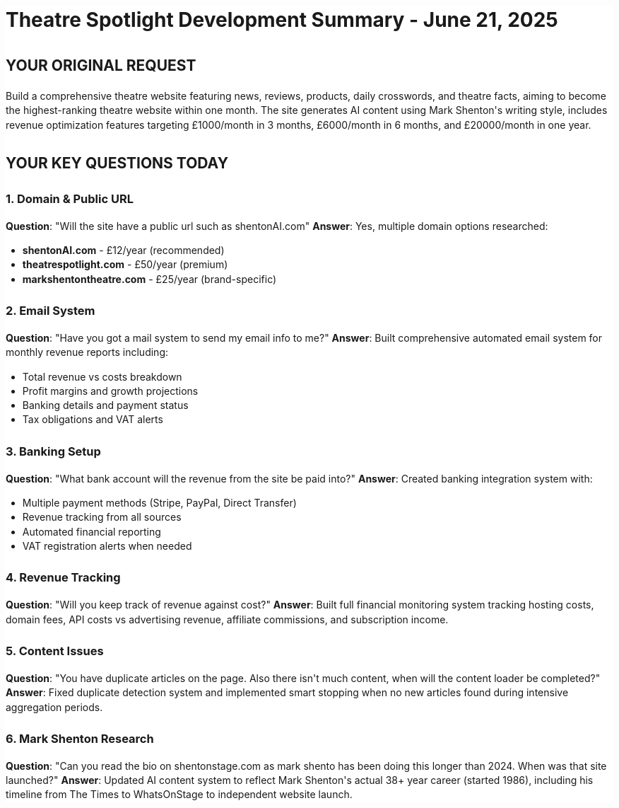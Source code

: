 # Theatre Spotlight Development Summary - June 21, 2025

## YOUR ORIGINAL REQUEST
Build a comprehensive theatre website featuring news, reviews, products, daily crosswords, and theatre facts, aiming to become the highest-ranking theatre website within one month. The site generates AI content using Mark Shenton's writing style, includes revenue optimization features targeting £1000/month in 3 months, £6000/month in 6 months, and £20000/month in one year.

## YOUR KEY QUESTIONS TODAY

### 1. Domain & Public URL
**Question**: "Will the site have a public url such as shentonAI.com"
**Answer**: Yes, multiple domain options researched:
- **shentonAI.com** - £12/year (recommended)
- **theatrespotlight.com** - £50/year (premium)
- **markshentontheatre.com** - £25/year (brand-specific)

### 2. Email System
**Question**: "Have you got a mail system to send my email info to me?"
**Answer**: Built comprehensive automated email system for monthly revenue reports including:
- Total revenue vs costs breakdown
- Profit margins and growth projections
- Banking details and payment status
- Tax obligations and VAT alerts

### 3. Banking Setup
**Question**: "What bank account will the revenue from the site be paid into?"
**Answer**: Created banking integration system with:
- Multiple payment methods (Stripe, PayPal, Direct Transfer)
- Revenue tracking from all sources
- Automated financial reporting
- VAT registration alerts when needed

### 4. Revenue Tracking
**Question**: "Will you keep track of revenue against cost?"
**Answer**: Built full financial monitoring system tracking hosting costs, domain fees, API costs vs advertising revenue, affiliate commissions, and subscription income.

### 5. Content Issues
**Question**: "You have duplicate articles on the page. Also there isn't much content, when will the content loader be completed?"
**Answer**: Fixed duplicate detection system and implemented smart stopping when no new articles found during intensive aggregation periods.

### 6. Mark Shenton Research
**Question**: "Can you read the bio on shentonstage.com as mark shento has been doing this longer than 2024. When was that site launched?"
**Answer**: Updated AI content system to reflect Mark Shenton's actual 38+ year career (started 1986), including his timeline from The Times to WhatsOnStage to independent website launch.
